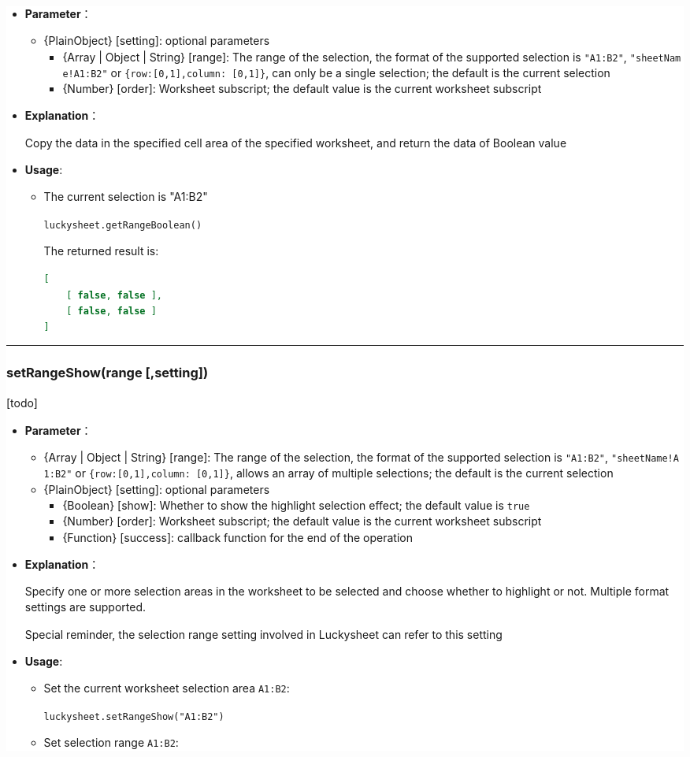 
- **Parameter**：

	- {PlainObject} [setting]: optional parameters
        + {Array | Object | String} [range]: The range of the selection, the format of the supported selection is `"A1:B2"`, `"sheetName!A1:B2"` or `{row:[0,1],column: [0,1]}`, can only be a single selection; the default is the current selection
        + {Number} [order]: Worksheet subscript; the default value is the current worksheet subscript

- **Explanation**：
	
	Copy the data in the specified cell area of the specified worksheet, and return the data of Boolean value

- **Usage**:

	- The current selection is "A1:B2"
		
		`luckysheet.getRangeBoolean()`
		
		The returned result is:
		```json
		[
			[ false, false ],
			[ false, false ]
		]
		```

------------

### setRangeShow(range [,setting])<div id='setRangeShow'></div>

[todo]

- **Parameter**：

	- {Array | Object | String} [range]: The range of the selection, the format of the supported selection is `"A1:B2"`, `"sheetName!A1:B2"` or `{row:[0,1],column: [0,1]}`, allows an array of multiple selections; the default is the current selection
	- {PlainObject} [setting]: optional parameters
		+ {Boolean} [show]: Whether to show the highlight selection effect; the default value is `true`
		+ {Number} [order]: Worksheet subscript; the default value is the current worksheet subscript
		+ {Function} [success]: callback function for the end of the operation

- **Explanation**：
	
	Specify one or more selection areas in the worksheet to be selected and choose whether to highlight or not. Multiple format settings are supported.

	Special reminder, the selection range setting involved in Luckysheet can refer to this setting

- **Usage**:

     + Set the current worksheet selection area `A1:B2`: 
      
		`luckysheet.setRangeShow("A1:B2")`
     + Set selection range `A1:B2`:
  		